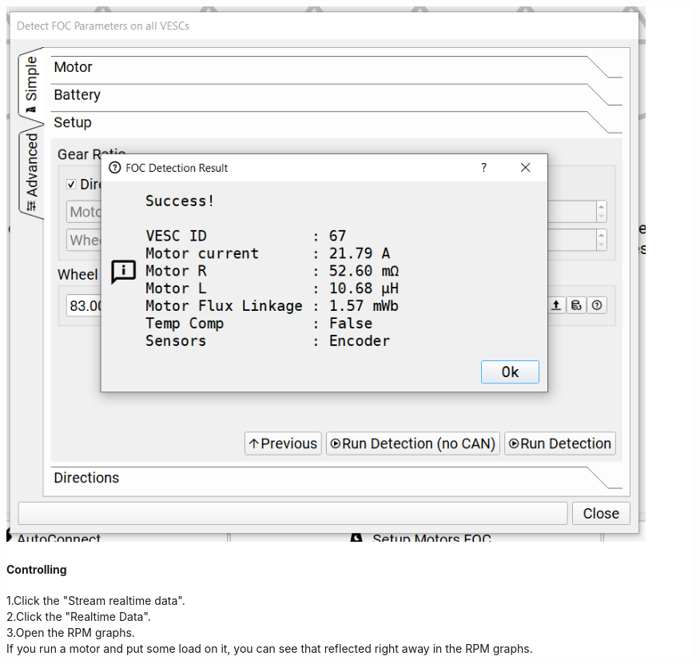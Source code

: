 <img src="photo/setup2.bmp" width="800"><br>

#### Controlling <a name="vesctool_control"></a>
1.Click the "Stream realtime data".<br>
2.Click the "Realtime Data".<br>
3.Open the RPM graphs.<br>
If you run a motor and put some load on it, you can see that reflected right away in the RPM graphs.<br>